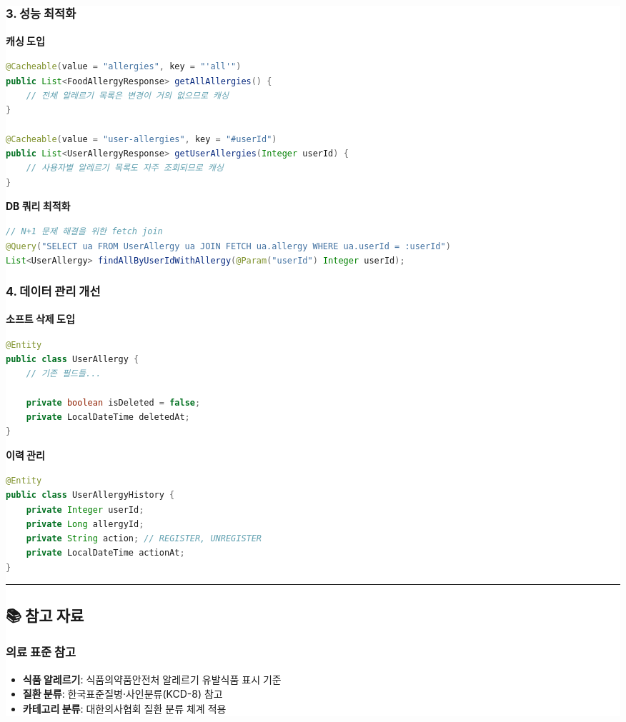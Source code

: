### 3. 성능 최적화
**캐싱 도입**
```java
@Cacheable(value = "allergies", key = "'all'")
public List<FoodAllergyResponse> getAllAllergies() {
    // 전체 알레르기 목록은 변경이 거의 없으므로 캐싱
}

@Cacheable(value = "user-allergies", key = "#userId")  
public List<UserAllergyResponse> getUserAllergies(Integer userId) {
    // 사용자별 알레르기 목록도 자주 조회되므로 캐싱
}
```

**DB 쿼리 최적화**
```java
// N+1 문제 해결을 위한 fetch join
@Query("SELECT ua FROM UserAllergy ua JOIN FETCH ua.allergy WHERE ua.userId = :userId")
List<UserAllergy> findAllByUserIdWithAllergy(@Param("userId") Integer userId);
```

### 4. 데이터 관리 개선
**소프트 삭제 도입**
```java
@Entity
public class UserAllergy {
    // 기존 필드들...
    
    private boolean isDeleted = false;
    private LocalDateTime deletedAt;
}
```

**이력 관리**
```java
@Entity
public class UserAllergyHistory {
    private Integer userId;
    private Long allergyId;
    private String action; // REGISTER, UNREGISTER
    private LocalDateTime actionAt;
}
```

---

## 📚 참고 자료

### 의료 표준 참고
- **식품 알레르기**: 식품의약품안전처 알레르기 유발식품 표시 기준
- **질환 분류**: 한국표준질병·사인분류(KCD-8) 참고
- **카테고리 분류**: 대한의사협회 질환 분류 체계 적용
